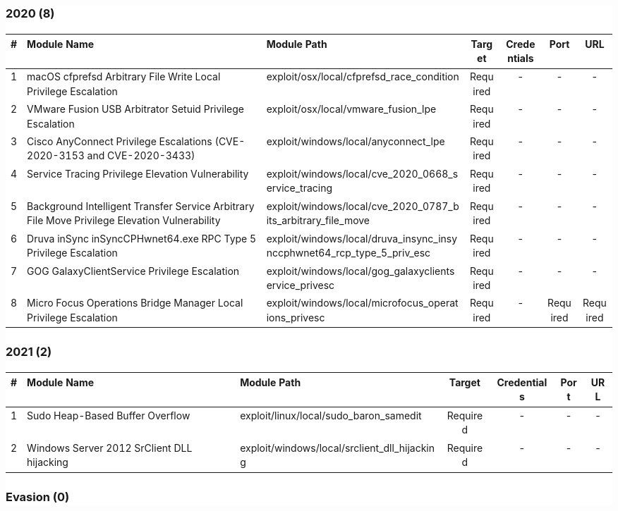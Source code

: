 ### 2020 (8)
| # | Module Name | Module Path | Target | Credentials | Port | URL |
| :---: | :--- | :--- | :----: | :----: | :----: | :---: |
1|macOS cfprefsd Arbitrary File Write Local Privilege Escalation|exploit/osx/local/cfprefsd_race_condition|Required|-|-|-
2|VMware Fusion USB Arbitrator Setuid Privilege Escalation|exploit/osx/local/vmware_fusion_lpe|Required|-|-|-
3|Cisco AnyConnect Privilege Escalations (CVE-2020-3153 and CVE-2020-3433)|exploit/windows/local/anyconnect_lpe|Required|-|-|-
4|Service Tracing Privilege Elevation Vulnerability|exploit/windows/local/cve_2020_0668_service_tracing|Required|-|-|-
5|Background Intelligent Transfer Service Arbitrary File Move Privilege Elevation Vulnerability|exploit/windows/local/cve_2020_0787_bits_arbitrary_file_move|Required|-|-|-
6|Druva inSync inSyncCPHwnet64.exe RPC Type 5 Privilege Escalation|exploit/windows/local/druva_insync_insynccphwnet64_rcp_type_5_priv_esc|Required|-|-|-
7|GOG GalaxyClientService Privilege Escalation|exploit/windows/local/gog_galaxyclientservice_privesc|Required|-|-|-
8|Micro Focus Operations Bridge Manager Local Privilege Escalation|exploit/windows/local/microfocus_operations_privesc|Required|-|Required|Required

### 2021 (2)
| # | Module Name | Module Path | Target | Credentials | Port | URL |
| :---: | :--- | :--- | :----: | :----: | :----: | :---: |
1|Sudo Heap-Based Buffer Overflow|exploit/linux/local/sudo_baron_samedit|Required|-|-|-
2|Windows Server 2012 SrClient DLL hijacking|exploit/windows/local/srclient_dll_hijacking|Required|-|-|-

### Evasion (0)

